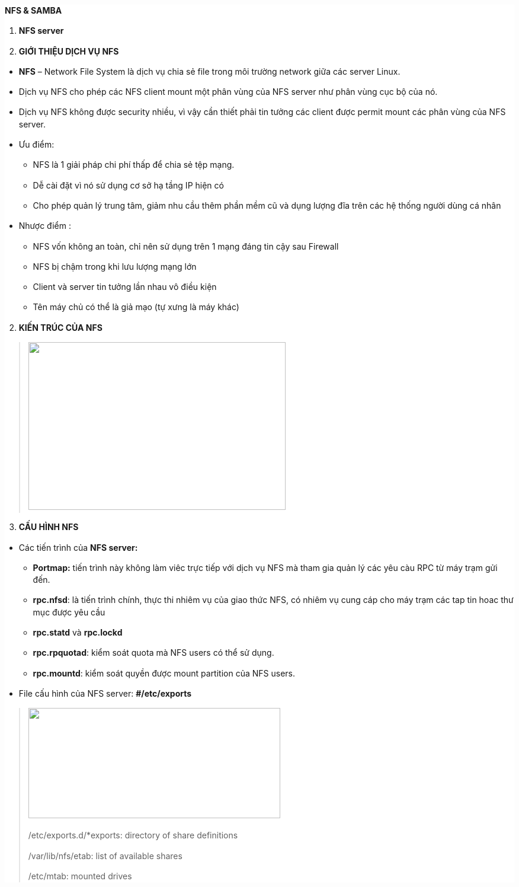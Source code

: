 **NFS & SAMBA**

1.  **NFS server**



1.  **GIỚI THIỆU DỊCH VỤ NFS**

- **NFS** – Network File System là dịch vụ chia sẻ file trong môi trường
  network giữa các server Linux.

- Dịch vụ NFS cho phép các NFS client mount một phân vùng của NFS server
  như phân vùng cục bộ của nó.

- Dịch vụ NFS không được security nhiều, vì vậy cần thiết phải tin tưởng
  các client được permit mount các phân vùng của NFS server.

- Ưu điểm:

  - NFS là 1 giải pháp chi phí thấp để chia sẻ tệp mạng.

  - Dễ cài đặt vì nó sử dụng cơ sở hạ tầng IP hiện có

  - Cho phép quản lý trung tâm, giảm nhu cầu thêm phần mềm cũ và dụng
    lượng đĩa trên các hệ thống người dùng cá nhân

- Nhược điểm :

  - NFS vốn không an toàn, chỉ nên sử dụng trên 1 mạng đáng tin cậy sau
    Firewall

  - NFS bị chậm trong khi lưu lượng mạng lớn

  - Client và server tin tưởng lần nhau vô điều kiện

  - Tên máy chủ có thể là giả mạo (tự xưng là máy khác)

2.  **KIẾN TRÚC CỦA NFS**

> <img src="media/image1.png" style="width:4.52334in;height:2.94691in" />

3.  **CẤU HÌNH NFS**

- Các tiến trình của **NFS server:**

  - **Portmap:** tiến trình này không làm viêc trực tiếp với dịch vụ NFS
    mà tham gia quản lý các yêu càu RPC từ máy trạm gửi đến.

  - **rpc.nfsd**: là tiến trình chính, thực thi nhiêm vụ của giao thức
    NFS, có nhiêm vụ cung cáp cho máy trạm các tap tin hoac thư mục được
    yêu cầu

  - **rpc.statd** và **rpc.lockd**

  - **rpc.rpquotad**: kiểm soát quota mà NFS users có thể sử dụng.

  - **rpc.mountd**: kiểm soát quyền được mount partition của NFS users.

- File cấu hình của NFS server: **\#/etc/exports**

> <img src="/media/image5.png" style="width:4.43077in;height:1.93472in" />
>
> /etc/exports.d/\*exports: directory of share definitions
>
> /var/lib/nfs/etab: list of available shares
>
> /etc/mtab: mounted drives
